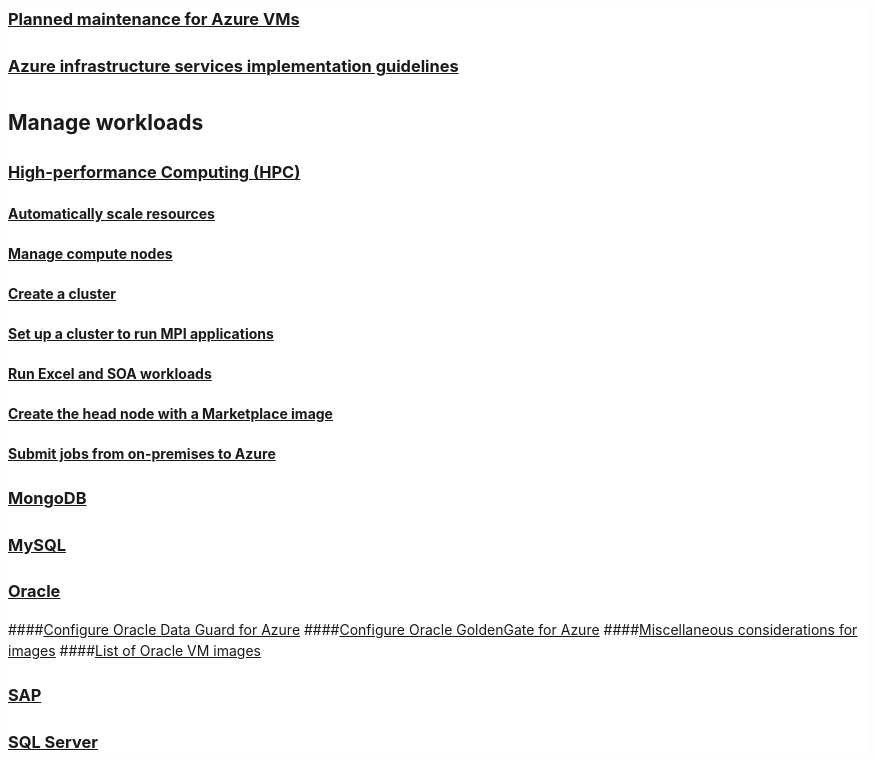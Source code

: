 ### [Planned maintenance for Azure VMs](../../virtual-machines-windows-planned-maintenance.md?toc=%2fazure%2fvirtual-machines%2fwindows%2fclassic%2ftoc.json)
### [Azure infrastructure services implementation guidelines](../../virtual-machines-windows-infrastructure-subscription-accounts-guidelines.md?toc=%2fazure%2fvirtual-machines%2fwindows%2fclassic%2ftoc.json)

## Manage workloads
### [High-performance Computing (HPC)](../../virtual-machines-windows-hpcpack-cluster-options.md?toc=%2fazure%2fvirtual-machines%2fwindows%2fclassic%2ftoc.json)
#### [Automatically scale resources](hpcpack-cluster-node-autogrowshrink.md?toc=%2fazure%2fvirtual-machines%2fwindows%2fclassic%2ftoc.json)
#### [Manage compute nodes](hpcpack-cluster-node-manage.md?toc=%2fazure%2fvirtual-machines%2fwindows%2fclassic%2ftoc.json)
#### [Create a cluster](hpcpack-cluster-powershell-script.md?toc=%2fazure%2fvirtual-machines%2fwindows%2fclassic%2ftoc.json)
#### [Set up a cluster to run MPI applications](hpcpack-rdma-cluster.md?toc=%2fazure%2fvirtual-machines%2fwindows%2fclassic%2ftoc.json)
#### [Run Excel and SOA workloads](../../virtual-machines-windows-excel-cluster-hpcpack.md?toc=%2fazure%2fvirtual-machines%2fwindows%2fclassic%2ftoc.json)
#### [Create the head node with a Marketplace image](../../virtual-machines-windows-hpcpack-cluster-headnode.md?toc=%2fazure%2fvirtual-machines%2fwindows%2fclassic%2ftoc.json)
#### [Submit jobs from on-premises to Azure](../../virtual-machines-windows-hpcpack-cluster-submit-jobs.md?toc=%2fazure%2fvirtual-machines%2fwindows%2fclassic%2ftoc.json)
### [MongoDB](install-mongodb.md?toc=%2fazure%2fvirtual-machines%2fwindows%2fclassic%2ftoc.json)
### [MySQL](../../virtual-machines-windows-classic-mysql-2008r2.md?toc=%2fazure%2fvirtual-machines%2fwindows%2fclassic%2ftoc.json)
### [Oracle](http://www.oracle.com/technetwork/topics/cloud/faq-1963009.html#support)
####[Configure Oracle Data Guard for Azure](configure-oracle-data-guard.md?toc=%2fazure%2fvirtual-machines%2fwindows%2fclassic%2ftoc.json)
####[Configure Oracle GoldenGate for Azure](configure-oracle-goldengate.md?toc=%2fazure%2fvirtual-machines%2fwindows%2fclassic%2ftoc.json)
####[Miscellaneous considerations for images](../../virtual-machines-windows-classic-oracle-considerations.md?toc=%2fazure%2fvirtual-machines%2fwindows%2fclassic%2ftoc.json)
####[List of Oracle VM images](../../virtual-machines-windows-classic-oracle-images.md?toc=%2fazure%2fvirtual-machines%2fwindows%2fclassic%2ftoc.json)
### [SAP](../../virtual-machines-windows-classic-sap-get-started.md?toc=%2fazure%2fvirtual-machines%2fwindows%2fclassic%2ftoc.json)
### [SQL Server](../sql/virtual-machines-windows-sql-server-iaas-overview.md)